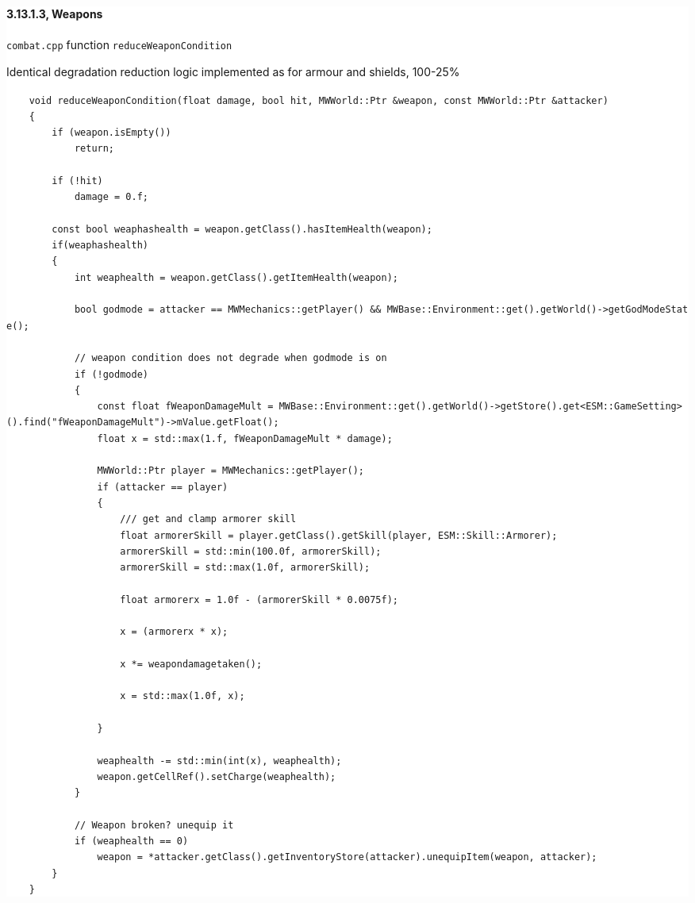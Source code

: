 #### 3.13.1.3, Weapons
`combat.cpp`
function `reduceWeaponCondition`

Identical degradation reduction logic implemented as for armour and shields, 100-25%

```
    void reduceWeaponCondition(float damage, bool hit, MWWorld::Ptr &weapon, const MWWorld::Ptr &attacker)
    {
        if (weapon.isEmpty())
            return;

        if (!hit)
            damage = 0.f;

        const bool weaphashealth = weapon.getClass().hasItemHealth(weapon);
        if(weaphashealth)
        {
            int weaphealth = weapon.getClass().getItemHealth(weapon);

            bool godmode = attacker == MWMechanics::getPlayer() && MWBase::Environment::get().getWorld()->getGodModeState();

            // weapon condition does not degrade when godmode is on
            if (!godmode)
            {
                const float fWeaponDamageMult = MWBase::Environment::get().getWorld()->getStore().get<ESM::GameSetting>().find("fWeaponDamageMult")->mValue.getFloat();
                float x = std::max(1.f, fWeaponDamageMult * damage);

                MWWorld::Ptr player = MWMechanics::getPlayer();
                if (attacker == player)
                {
                    /// get and clamp armorer skill
                    float armorerSkill = player.getClass().getSkill(player, ESM::Skill::Armorer);
                    armorerSkill = std::min(100.0f, armorerSkill);
                    armorerSkill = std::max(1.0f, armorerSkill);

                    float armorerx = 1.0f - (armorerSkill * 0.0075f);

                    x = (armorerx * x);
                    
	                x *= weapondamagetaken();

                    x = std::max(1.0f, x);

                }

                weaphealth -= std::min(int(x), weaphealth);
                weapon.getCellRef().setCharge(weaphealth);
            }

            // Weapon broken? unequip it
            if (weaphealth == 0)
                weapon = *attacker.getClass().getInventoryStore(attacker).unequipItem(weapon, attacker);
        }
    }
```
